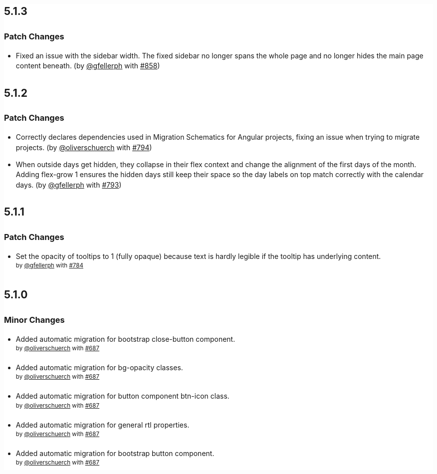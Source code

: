 ## 5.1.3

### Patch Changes

- Fixed an issue with the sidebar width. The fixed sidebar no longer spans the whole page and no longer hides the main page content beneath. (by [@gfellerph](https://github.com/gfellerph) with [#858](https://github.com/swisspost/design-system/pull/858))

## 5.1.2

### Patch Changes

- Correctly declares dependencies used in Migration Schematics for Angular projects, fixing an issue when trying to migrate projects. (by [@oliverschuerch](https://github.com/oliverschuerch) with [#794](https://github.com/swisspost/design-system/pull/794))

- When outside days get hidden, they collapse in their flex context and change the alignment of the first days of the month. Adding flex-grow 1 ensures the hidden days still keep their space so the day labels on top match correctly with the calendar days. (by [@gfellerph](https://github.com/gfellerph) with [#793](https://github.com/swisspost/design-system/pull/793))

## 5.1.1

### Patch Changes

- Set the opacity of tooltips to 1 (fully opaque) because text is hardly legible if the tooltip has underlying content.
  <br><sup>by [@gfellerph](https://github.com/gfellerph) with [#784](https://github.com/swisspost/design-system/pull/784)</sup>

## 5.1.0

### Minor Changes

- Added automatic migration for bootstrap close-button component.
  <br><sup>by [@oliverschuerch](https://github.com/oliverschuerch) with [#687](https://github.com/swisspost/design-system/pull/687)</sup>

- Added automatic migration for bg-opacity classes.
  <br><sup>by [@oliverschuerch](https://github.com/oliverschuerch) with [#687](https://github.com/swisspost/design-system/pull/687)</sup>

- Added automatic migration for button component btn-icon class.
  <br><sup>by [@oliverschuerch](https://github.com/oliverschuerch) with [#687](https://github.com/swisspost/design-system/pull/687)</sup>

- Added automatic migration for general rtl properties.
  <br><sup>by [@oliverschuerch](https://github.com/oliverschuerch) with [#687](https://github.com/swisspost/design-system/pull/687)</sup>

- Added automatic migration for bootstrap button component.
  <br><sup>by [@oliverschuerch](https://github.com/oliverschuerch) with [#687](https://github.com/swisspost/design-system/pull/687)</sup>
